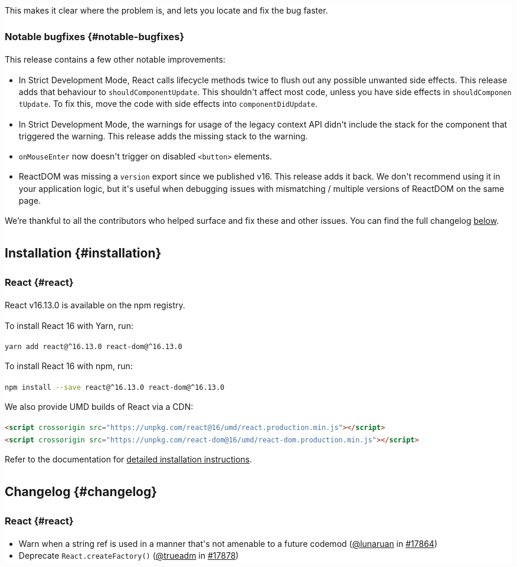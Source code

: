 This makes it clear where the problem is, and lets you locate and fix the bug faster. 

### Notable bugfixes {#notable-bugfixes}

This release contains a few other notable improvements:

- In Strict Development Mode, React calls lifecycle methods twice to flush out any possible unwanted side effects. This release adds that behaviour to `shouldComponentUpdate`. This shouldn't affect most code, unless you have side effects in `shouldComponentUpdate`. To fix this, move the code with side effects into `componentDidUpdate`.

- In Strict Development Mode, the warnings for usage of the legacy context API didn't include the stack for the component that triggered the warning. This release adds the missing stack to the warning.

- `onMouseEnter` now doesn't trigger on disabled `<button>` elements.

- ReactDOM was missing a `version` export since we published v16. This release adds it back. We don't recommend using it in your application logic, but it's useful when debugging issues with mismatching / multiple versions of ReactDOM on the same page.

We’re thankful to all the contributors who helped surface and fix these and other issues. You can find the full changelog [below](#changelog).

## Installation {#installation}

### React {#react}

React v16.13.0 is available on the npm registry.

To install React 16 with Yarn, run:

```bash
yarn add react@^16.13.0 react-dom@^16.13.0
```

To install React 16 with npm, run:

```bash
npm install --save react@^16.13.0 react-dom@^16.13.0
```

We also provide UMD builds of React via a CDN:

```html
<script crossorigin src="https://unpkg.com/react@16/umd/react.production.min.js"></script>
<script crossorigin src="https://unpkg.com/react-dom@16/umd/react-dom.production.min.js"></script>
```

Refer to the documentation for [detailed installation instructions](/docs/installation.html).

## Changelog {#changelog}

### React {#react}

- Warn when a string ref is used in a manner that's not amenable to a future codemod ([@lunaruan](https://github.com/lunaruan) in [#17864](https://github.com/facebook/react/pull/17864))
- Deprecate `React.createFactory()` ([@trueadm](https://github.com/trueadm) in [#17878](https://github.com/facebook/react/pull/17878))
